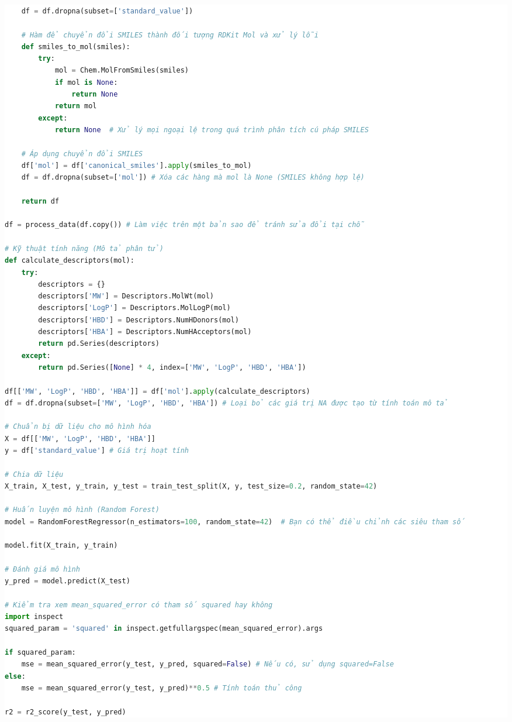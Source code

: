 ```python
    df = df.dropna(subset=['standard_value'])

    # Hàm để chuyển đổi SMILES thành đối tượng RDKit Mol và xử lý lỗi
    def smiles_to_mol(smiles):
        try:
            mol = Chem.MolFromSmiles(smiles)
            if mol is None:
                return None
            return mol
        except:
            return None  # Xử lý mọi ngoại lệ trong quá trình phân tích cú pháp SMILES

    # Áp dụng chuyển đổi SMILES
    df['mol'] = df['canonical_smiles'].apply(smiles_to_mol)
    df = df.dropna(subset=['mol']) # Xóa các hàng mà mol là None (SMILES không hợp lệ)

    return df

df = process_data(df.copy()) # Làm việc trên một bản sao để tránh sửa đổi tại chỗ

# Kỹ thuật tính năng (Mô tả phân tử)
def calculate_descriptors(mol):
    try:
        descriptors = {}
        descriptors['MW'] = Descriptors.MolWt(mol)
        descriptors['LogP'] = Descriptors.MolLogP(mol)
        descriptors['HBD'] = Descriptors.NumHDonors(mol)
        descriptors['HBA'] = Descriptors.NumHAcceptors(mol)
        return pd.Series(descriptors)
    except:
        return pd.Series([None] * 4, index=['MW', 'LogP', 'HBD', 'HBA'])

df[['MW', 'LogP', 'HBD', 'HBA']] = df['mol'].apply(calculate_descriptors)
df = df.dropna(subset=['MW', 'LogP', 'HBD', 'HBA']) # Loại bỏ các giá trị NA được tạo từ tính toán mô tả

# Chuẩn bị dữ liệu cho mô hình hóa
X = df[['MW', 'LogP', 'HBD', 'HBA']]
y = df['standard_value'] # Giá trị hoạt tính

# Chia dữ liệu
X_train, X_test, y_train, y_test = train_test_split(X, y, test_size=0.2, random_state=42)

# Huấn luyện mô hình (Random Forest)
model = RandomForestRegressor(n_estimators=100, random_state=42)  # Bạn có thể điều chỉnh các siêu tham số

model.fit(X_train, y_train)

# Đánh giá mô hình
y_pred = model.predict(X_test)

# Kiểm tra xem mean_squared_error có tham số squared hay không
import inspect
squared_param = 'squared' in inspect.getfullargspec(mean_squared_error).args

if squared_param:
    mse = mean_squared_error(y_test, y_pred, squared=False) # Nếu có, sử dụng squared=False
else:
    mse = mean_squared_error(y_test, y_pred)**0.5 # Tính toán thủ công

r2 = r2_score(y_test, y_pred)

```